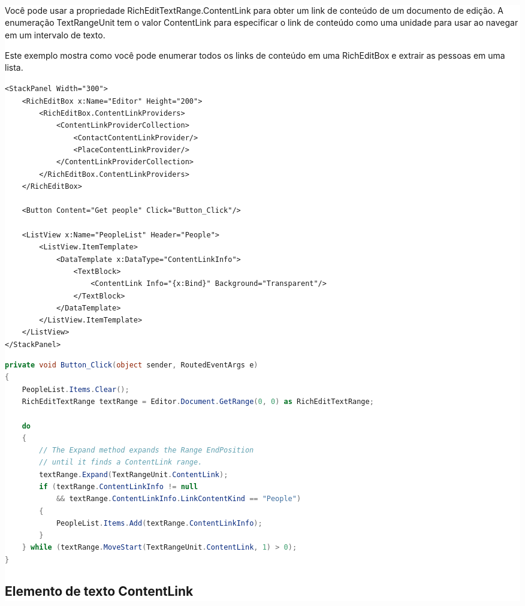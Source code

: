 Você pode usar a propriedade RichEditTextRange.ContentLink para obter um link de conteúdo de um documento de edição. A enumeração TextRangeUnit tem o valor ContentLink para especificar o link de conteúdo como uma unidade para usar ao navegar em um intervalo de texto.

Este exemplo mostra como você pode enumerar todos os links de conteúdo em uma RichEditBox e extrair as pessoas em uma lista.

```xaml
<StackPanel Width="300">
    <RichEditBox x:Name="Editor" Height="200">
        <RichEditBox.ContentLinkProviders>
            <ContentLinkProviderCollection>
                <ContactContentLinkProvider/>
                <PlaceContentLinkProvider/>
            </ContentLinkProviderCollection>
        </RichEditBox.ContentLinkProviders>
    </RichEditBox>

    <Button Content="Get people" Click="Button_Click"/>

    <ListView x:Name="PeopleList" Header="People">
        <ListView.ItemTemplate>
            <DataTemplate x:DataType="ContentLinkInfo">
                <TextBlock>
                    <ContentLink Info="{x:Bind}" Background="Transparent"/>
                </TextBlock>
            </DataTemplate>
        </ListView.ItemTemplate>
    </ListView>
</StackPanel>
```

```csharp
private void Button_Click(object sender, RoutedEventArgs e)
{
    PeopleList.Items.Clear();
    RichEditTextRange textRange = Editor.Document.GetRange(0, 0) as RichEditTextRange;

    do
    {
        // The Expand method expands the Range EndPosition 
        // until it finds a ContentLink range. 
        textRange.Expand(TextRangeUnit.ContentLink);
        if (textRange.ContentLinkInfo != null
            && textRange.ContentLinkInfo.LinkContentKind == "People")
        {
            PeopleList.Items.Add(textRange.ContentLinkInfo);
        }
    } while (textRange.MoveStart(TextRangeUnit.ContentLink, 1) > 0);
}
```

## <a name="contentlink-text-element"></a>Elemento de texto ContentLink
